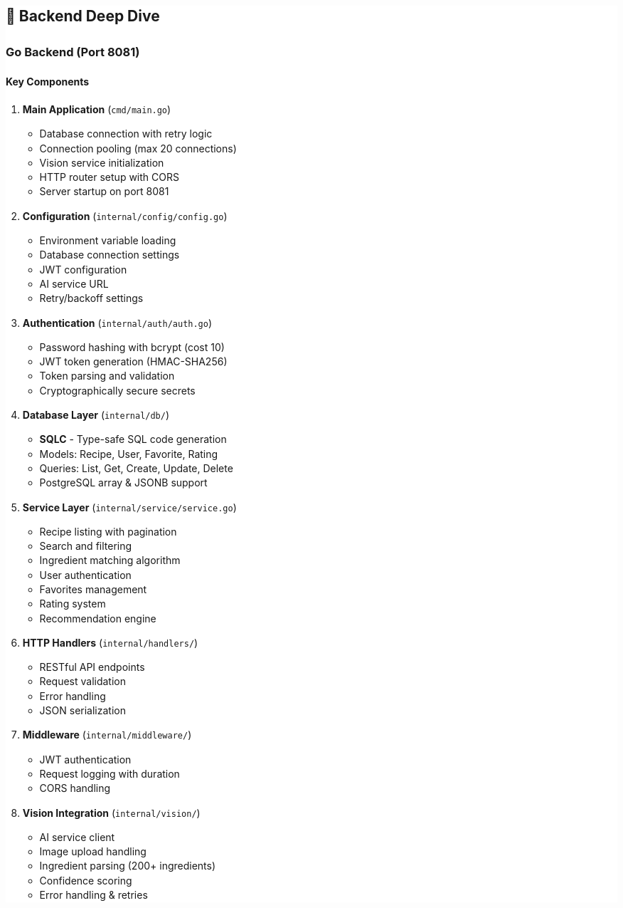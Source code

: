
## 🔧 Backend Deep Dive

### Go Backend (Port 8081)

#### Key Components

1. **Main Application** (`cmd/main.go`)
   - Database connection with retry logic
   - Connection pooling (max 20 connections)
   - Vision service initialization
   - HTTP router setup with CORS
   - Server startup on port 8081

2. **Configuration** (`internal/config/config.go`)
   - Environment variable loading
   - Database connection settings
   - JWT configuration
   - AI service URL
   - Retry/backoff settings

3. **Authentication** (`internal/auth/auth.go`)
   - Password hashing with bcrypt (cost 10)
   - JWT token generation (HMAC-SHA256)
   - Token parsing and validation
   - Cryptographically secure secrets

4. **Database Layer** (`internal/db/`)
   - **SQLC** - Type-safe SQL code generation
   - Models: Recipe, User, Favorite, Rating
   - Queries: List, Get, Create, Update, Delete
   - PostgreSQL array & JSONB support

5. **Service Layer** (`internal/service/service.go`)
   - Recipe listing with pagination
   - Search and filtering
   - Ingredient matching algorithm
   - User authentication
   - Favorites management
   - Rating system
   - Recommendation engine

6. **HTTP Handlers** (`internal/handlers/`)
   - RESTful API endpoints
   - Request validation
   - Error handling
   - JSON serialization

7. **Middleware** (`internal/middleware/`)
   - JWT authentication
   - Request logging with duration
   - CORS handling

8. **Vision Integration** (`internal/vision/`)
   - AI service client
   - Image upload handling
   - Ingredient parsing (200+ ingredients)
   - Confidence scoring
   - Error handling & retries
